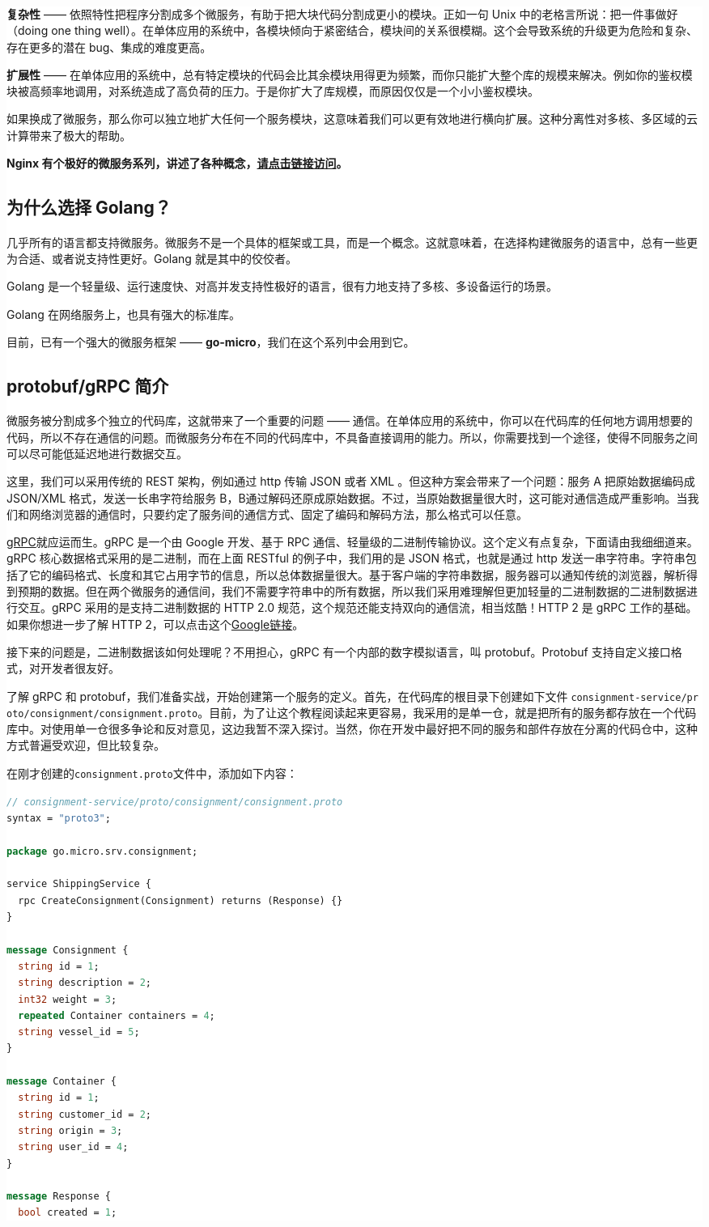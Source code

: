 **复杂性** —— 依照特性把程序分割成多个微服务，有助于把大块代码分割成更小的模块。正如一句 Unix 中的老格言所说：把一件事做好（doing one thing well）。在单体应用的系统中，各模块倾向于紧密结合，模块间的关系很模糊。这个会导致系统的升级更为危险和复杂、存在更多的潜在 bug、集成的难度更高。

**扩展性** —— 在单体应用的系统中，总有特定模块的代码会比其余模块用得更为频繁，而你只能扩大整个库的规模来解决。例如你的鉴权模块被高频率地调用，对系统造成了高负荷的压力。于是你扩大了库规模，而原因仅仅是一个小小鉴权模块。

如果换成了微服务，那么你可以独立地扩大任何一个服务模块，这意味着我们可以更有效地进行横向扩展。这种分离性对多核、多区域的云计算带来了极大的帮助。

**Nginx 有个极好的微服务系列，讲述了各种概念，[请点击链接访问](https://www.nginx.com/blog/introduction-to-microservices/)。**

## 为什么选择 Golang？

几乎所有的语言都支持微服务。微服务不是一个具体的框架或工具，而是一个概念。这就意味着，在选择构建微服务的语言中，总有一些更为合适、或者说支持性更好。Golang 就是其中的佼佼者。

Golang 是一个轻量级、运行速度快、对高并发支持性极好的语言，很有力地支持了多核、多设备运行的场景。

Golang 在网络服务上，也具有强大的标准库。

目前，已有一个强大的微服务框架 —— **go-micro**，我们在这个系列中会用到它。

## protobuf/gRPC 简介

微服务被分割成多个独立的代码库，这就带来了一个重要的问题 —— 通信。在单体应用的系统中，你可以在代码库的任何地方调用想要的代码，所以不存在通信的问题。而微服务分布在不同的代码库中，不具备直接调用的能力。所以，你需要找到一个途径，使得不同服务之间可以尽可能低延迟地进行数据交互。

这里，我们可以采用传统的 REST 架构，例如通过 http 传输 JSON 或者 XML 。但这种方案会带来了一个问题：服务 A 把原始数据编码成 JSON/XML 格式，发送一长串字符给服务 B，B通过解码还原成原始数据。不过，当原始数据量很大时，这可能对通信造成严重影响。当我们和网络浏览器的通信时，只要约定了服务间的通信方式、固定了编码和解码方法，那么格式可以任意。

[gRPC](https://grpc.io/)就应运而生。gRPC 是一个由 Google 开发、基于 RPC 通信、轻量级的二进制传输协议。这个定义有点复杂，下面请由我细细道来。gRPC 核心数据格式采用的是二进制，而在上面 RESTful 的例子中，我们用的是 JSON 格式，也就是通过 http 发送一串字符串。字符串包括了它的编码格式、长度和其它占用字节的信息，所以总体数据量很大。基于客户端的字符串数据，服务器可以通知传统的浏览器，解析得到预期的数据。但在两个微服务的通信间，我们不需要字符串中的所有数据，所以我们采用难理解但更加轻量的二进制数据的二进制数据进行交互。gRPC 采用的是支持二进制数据的 HTTP 2.0 规范，这个规范还能支持双向的通信流，相当炫酷！HTTP 2 是 gRPC 工作的基础。如果你想进一步了解 HTTP 2，可以点击这个[Google链接](https://developers.google.com/web/fundamentals/performance/http2/)。

接下来的问题是，二进制数据该如何处理呢？不用担心，gRPC 有一个内部的数字模拟语言，叫 protobuf。Protobuf 支持自定义接口格式，对开发者很友好。

了解 gRPC 和 protobuf，我们准备实战，开始创建第一个服务的定义。首先，在代码库的根目录下创建如下文件 `consignment-service/proto/consignment/consignment.proto`。目前，为了让这个教程阅读起来更容易，我采用的是单一仓，就是把所有的服务都存放在一个代码库中。对使用单一仓很多争论和反对意见，这边我暂不深入探讨。当然，你在开发中最好把不同的服务和部件存放在分离的代码仓中，这种方式普遍受欢迎，但比较复杂。

在刚才创建的`consignment.proto`文件中，添加如下内容：

```protobuf
// consignment-service/proto/consignment/consignment.proto
syntax = "proto3";

package go.micro.srv.consignment; 

service ShippingService {  
  rpc CreateConsignment(Consignment) returns (Response) {}
}

message Consignment {  
  string id = 1;
  string description = 2;
  int32 weight = 3;
  repeated Container containers = 4;
  string vessel_id = 5;
}

message Container {  
  string id = 1;
  string customer_id = 2;
  string origin = 3;
  string user_id = 4;
}

message Response {  
  bool created = 1;
```